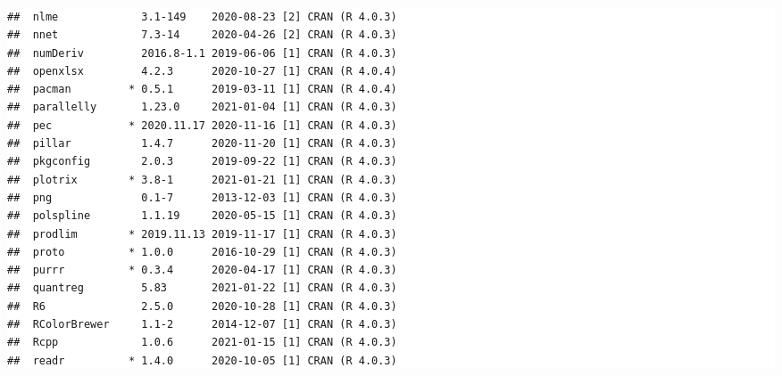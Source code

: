     ##  nlme             3.1-149    2020-08-23 [2] CRAN (R 4.0.3)
    ##  nnet             7.3-14     2020-04-26 [2] CRAN (R 4.0.3)
    ##  numDeriv         2016.8-1.1 2019-06-06 [1] CRAN (R 4.0.3)
    ##  openxlsx         4.2.3      2020-10-27 [1] CRAN (R 4.0.4)
    ##  pacman         * 0.5.1      2019-03-11 [1] CRAN (R 4.0.4)
    ##  parallelly       1.23.0     2021-01-04 [1] CRAN (R 4.0.3)
    ##  pec            * 2020.11.17 2020-11-16 [1] CRAN (R 4.0.3)
    ##  pillar           1.4.7      2020-11-20 [1] CRAN (R 4.0.3)
    ##  pkgconfig        2.0.3      2019-09-22 [1] CRAN (R 4.0.3)
    ##  plotrix        * 3.8-1      2021-01-21 [1] CRAN (R 4.0.3)
    ##  png              0.1-7      2013-12-03 [1] CRAN (R 4.0.3)
    ##  polspline        1.1.19     2020-05-15 [1] CRAN (R 4.0.3)
    ##  prodlim        * 2019.11.13 2019-11-17 [1] CRAN (R 4.0.3)
    ##  proto          * 1.0.0      2016-10-29 [1] CRAN (R 4.0.3)
    ##  purrr          * 0.3.4      2020-04-17 [1] CRAN (R 4.0.3)
    ##  quantreg         5.83       2021-01-22 [1] CRAN (R 4.0.3)
    ##  R6               2.5.0      2020-10-28 [1] CRAN (R 4.0.3)
    ##  RColorBrewer     1.1-2      2014-12-07 [1] CRAN (R 4.0.3)
    ##  Rcpp             1.0.6      2021-01-15 [1] CRAN (R 4.0.3)
    ##  readr          * 1.4.0      2020-10-05 [1] CRAN (R 4.0.3)